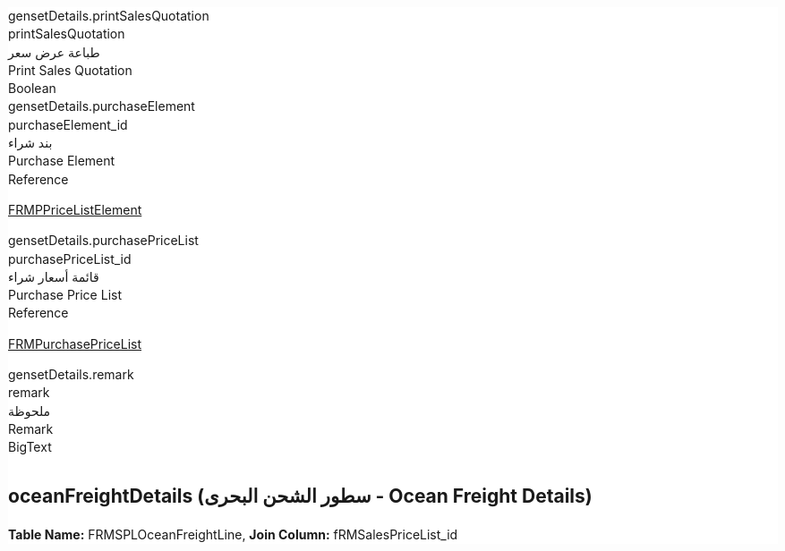 <div class="row searchable" id="gensetDetails.printSalesQuotation">
<div class="cell" data-label="Property">gensetDetails.printSalesQuotation</div>
<div class="cell" data-label="Column">printSalesQuotation</div>
<div class="cell" data-label="Arabic">طباعة عرض سعر</div>
<div class="cell" data-label="English">Print Sales Quotation</div>
<div class="cell" data-label="Type">Boolean</div>

</div>

<div class="row searchable" id="gensetDetails.purchaseElement">
<div class="cell" data-label="Property">gensetDetails.purchaseElement</div>
<div class="cell" data-label="Column">purchaseElement_id</div>
<div class="cell" data-label="Arabic"> بند شراء</div>
<div class="cell" data-label="English"> Purchase Element</div>
<div class="cell" data-label="Type">Reference</div>
<div class="cell" data-label="Foreign Table">

 [FRMPPriceListElement](/modules/frm/FRMPPriceListElement.md) 
</div>
</div>

<div class="row searchable" id="gensetDetails.purchasePriceList">
<div class="cell" data-label="Property">gensetDetails.purchasePriceList</div>
<div class="cell" data-label="Column">purchasePriceList_id</div>
<div class="cell" data-label="Arabic">قائمة أسعار شراء</div>
<div class="cell" data-label="English">Purchase Price List</div>
<div class="cell" data-label="Type">Reference</div>
<div class="cell" data-label="Foreign Table">

 [FRMPurchasePriceList](/modules/frm/FRMPurchasePriceList.md) 
</div>
</div>

<div class="row searchable" id="gensetDetails.remark">
<div class="cell" data-label="Property">gensetDetails.remark</div>
<div class="cell" data-label="Column">remark</div>
<div class="cell" data-label="Arabic">ملحوظة</div>
<div class="cell" data-label="English">Remark</div>
<div class="cell" data-label="Type">BigText</div>

</div>


</div>
</div>

<div id='oceanFreightDetails' title='oceanFreightDetails' class='searchable'>

## oceanFreightDetails (سطور الشحن البحرى - Ocean Freight Details)

<div class='tableName'>

**Table Name:** FRMSPLOceanFreightLine, **Join Column:** fRMSalesPriceList_id

</div>
